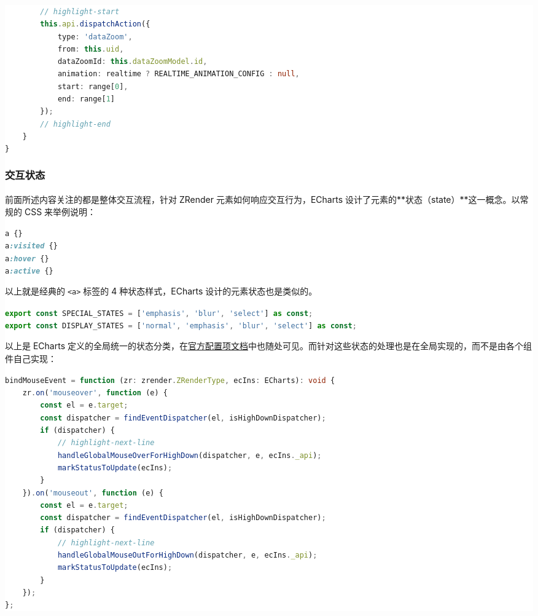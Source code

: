 ```typescript title="https://github.com/apache/echarts/blob/5.3.3/src/component/dataZoom/SliderZoomView.ts#L85"
        // highlight-start
        this.api.dispatchAction({
            type: 'dataZoom',
            from: this.uid,
            dataZoomId: this.dataZoomModel.id,
            animation: realtime ? REALTIME_ANIMATION_CONFIG : null,
            start: range[0],
            end: range[1]
        });
        // highlight-end
    }
}
```

### 交互状态

前面所述内容关注的都是整体交互流程，针对 ZRender 元素如何响应交互行为，ECharts 设计了元素的**状态（state）**这一概念。以常规的 CSS 来举例说明：

```css
a {}
a:visited {}
a:hover {}
a:active {}
```

以上就是经典的 `<a>` 标签的 4 种状态样式，ECharts 设计的元素状态也是类似的。

```typescript title="https://github.com/apache/echarts/blob/5.3.3/src/util/states.ts#L86"
export const SPECIAL_STATES = ['emphasis', 'blur', 'select'] as const;
export const DISPLAY_STATES = ['normal', 'emphasis', 'blur', 'select'] as const;
```

以上是 ECharts 定义的全局统一的状态分类，在[官方配置项文档](https://echarts.apache.org/zh/option.html#series-line.emphasis)中也随处可见。而针对这些状态的处理也是在全局实现的，而不是由各个组件自己实现：

```typescript title="https://github.com/apache/echarts/blob/5.3.3/src/core/echarts.ts#L2032"
bindMouseEvent = function (zr: zrender.ZRenderType, ecIns: ECharts): void {
    zr.on('mouseover', function (e) {
        const el = e.target;
        const dispatcher = findEventDispatcher(el, isHighDownDispatcher);
        if (dispatcher) {
            // highlight-next-line
            handleGlobalMouseOverForHighDown(dispatcher, e, ecIns._api);
            markStatusToUpdate(ecIns);
        }
    }).on('mouseout', function (e) {
        const el = e.target;
        const dispatcher = findEventDispatcher(el, isHighDownDispatcher);
        if (dispatcher) {
            // highlight-next-line
            handleGlobalMouseOutForHighDown(dispatcher, e, ecIns._api);
            markStatusToUpdate(ecIns);
        }
    });
};
```
